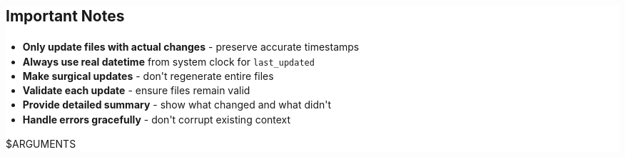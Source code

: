 ## Important Notes

- **Only update files with actual changes** - preserve accurate timestamps
- **Always use real datetime** from system clock for `last_updated`
- **Make surgical updates** - don't regenerate entire files
- **Validate each update** - ensure files remain valid
- **Provide detailed summary** - show what changed and what didn't
- **Handle errors gracefully** - don't corrupt existing context

$ARGUMENTS
